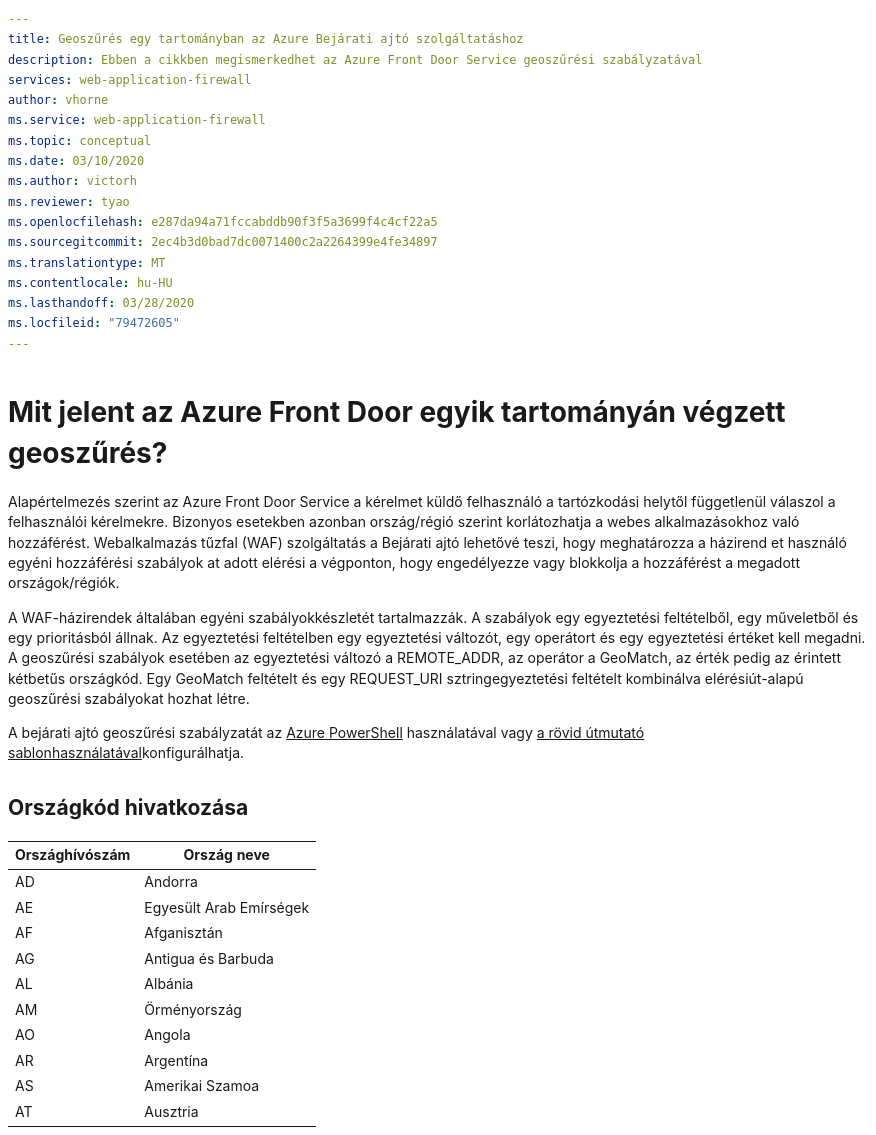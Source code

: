 ```yaml
---
title: Geoszűrés egy tartományban az Azure Bejárati ajtó szolgáltatáshoz
description: Ebben a cikkben megismerkedhet az Azure Front Door Service geoszűrési szabályzatával
services: web-application-firewall
author: vhorne
ms.service: web-application-firewall
ms.topic: conceptual
ms.date: 03/10/2020
ms.author: victorh
ms.reviewer: tyao
ms.openlocfilehash: e287da94a71fccabddb90f3f5a3699f4c4cf22a5
ms.sourcegitcommit: 2ec4b3d0bad7dc0071400c2a2264399e4fe34897
ms.translationtype: MT
ms.contentlocale: hu-HU
ms.lasthandoff: 03/28/2020
ms.locfileid: "79472605"
---
```

# <a name="what-is-geo-filtering-on-a-domain-for-azure-front-door"></a>Mit jelent az Azure Front Door egyik tartományán végzett geoszűrés?

Alapértelmezés szerint az Azure Front Door Service a kérelmet küldő felhasználó a tartózkodási helytől függetlenül válaszol a felhasználói kérelmekre. Bizonyos esetekben azonban ország/régió szerint korlátozhatja a webes alkalmazásokhoz való hozzáférést. Webalkalmazás tűzfal (WAF) szolgáltatás a Bejárati ajtó lehetővé teszi, hogy meghatározza a házirend et használó egyéni hozzáférési szabályok at adott elérési a végponton, hogy engedélyezze vagy blokkolja a hozzáférést a megadott országok/régiók. 

A WAF-házirendek általában egyéni szabályokkészletét tartalmazzák. A szabályok egy egyeztetési feltételből, egy műveletből és egy prioritásból állnak. Az egyeztetési feltételben egy egyeztetési változót, egy operátort és egy egyeztetési értéket kell megadni.  A geoszűrési szabályok esetében az egyeztetési változó a REMOTE_ADDR, az operátor a GeoMatch, az érték pedig az érintett kétbetűs országkód. Egy GeoMatch feltételt és egy REQUEST_URI sztringegyeztetési feltételt kombinálva elérésiút-alapú geoszűrési szabályokat hozhat létre.

A bejárati ajtó geoszűrési szabályzatát az [Azure PowerShell](waf-front-door-tutorial-geo-filtering.md) használatával vagy [a rövid útmutató sablonhasználatával](https://github.com/Azure/azure-quickstart-templates/tree/master/101-front-door-geo-filtering)konfigurálhatja.

## <a name="country-code-reference"></a>Országkód hivatkozása

|Országhívószám | Ország neve |
| ----- | ----- |
| AD | Andorra |
| AE | Egyesült Arab Emírségek|
| AF | Afganisztán|
| AG | Antigua és Barbuda|
| AL | Albánia|
| AM | Örményország|
| AO | Angola|
| AR | Argentína|
| AS | Amerikai Szamoa|
| AT | Ausztria|